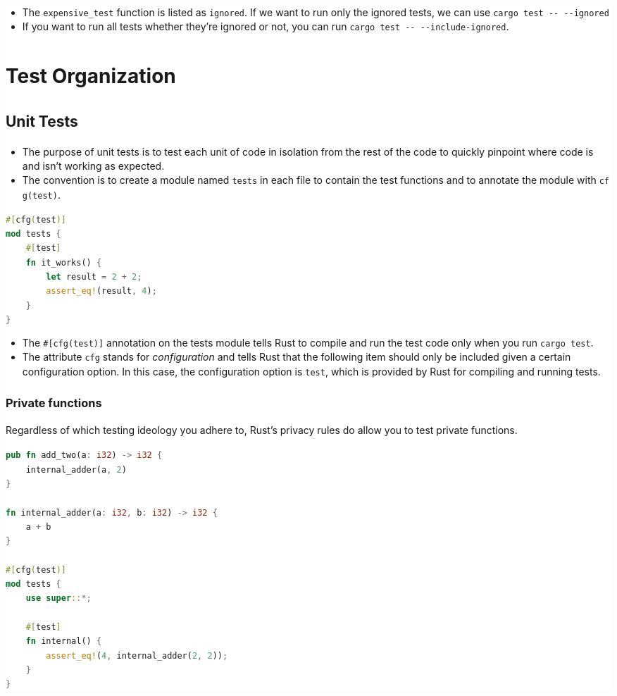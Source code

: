 - The `expensive_test` function is listed as `ignored`. If we want to run only the ignored tests, we can use `cargo test -- --ignored`
- If you want to run all tests whether they’re ignored or not, you can run `cargo test -- --include-ignored`.

# Test Organization

## Unit Tests

- The purpose of unit tests is to test each unit of code in isolation from the rest of the code to quickly pinpoint where code is and isn’t working as expected.
- The convention is to create a module named `tests` in each file to contain the test functions and to annotate the module with `cfg(test)`.

```rust
#[cfg(test)]
mod tests {
    #[test]
    fn it_works() {
        let result = 2 + 2;
        assert_eq!(result, 4);
    }
}
```

- The `#[cfg(test)]` annotation on the tests module tells Rust to compile and run the test code only when you run `cargo test`.
- The attribute `cfg` stands for _configuration_ and tells Rust that the following item should only be included given a certain configuration option. In this case, the configuration option is `test`, which is provided by Rust for compiling and running tests.

### Private functions

Regardless of which testing ideology you adhere to, Rust’s privacy rules do allow you to test private functions.

```rust
pub fn add_two(a: i32) -> i32 {
    internal_adder(a, 2)
}

fn internal_adder(a: i32, b: i32) -> i32 {
    a + b
}

#[cfg(test)]
mod tests {
    use super::*;

    #[test]
    fn internal() {
        assert_eq!(4, internal_adder(2, 2));
    }
}
```
